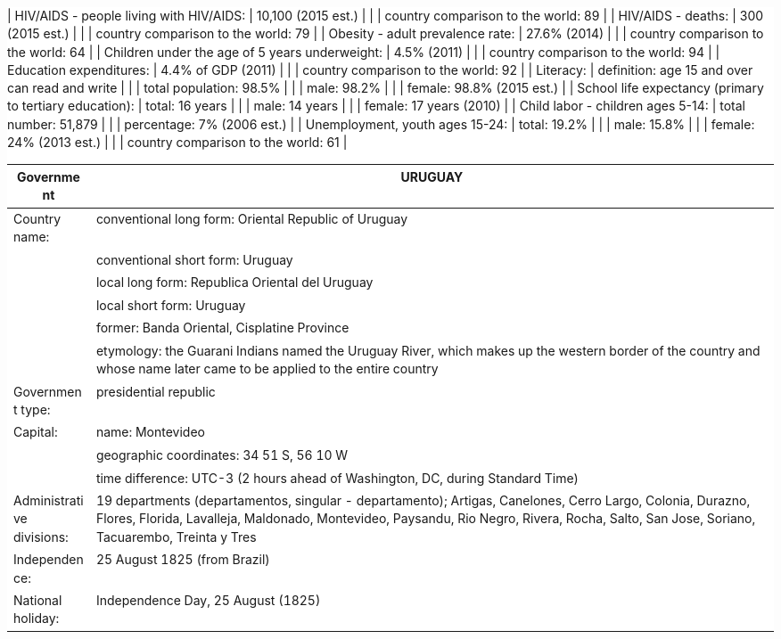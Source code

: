 | HIV/AIDS - people living with HIV/AIDS: | 10,100 (2015 est.) |
| | country comparison to the world: 89 |
| HIV/AIDS - deaths: | 300 (2015 est.) |
| | country comparison to the world: 79 |
| Obesity - adult prevalence rate: | 27.6% (2014) |
| | country comparison to the world: 64 |
| Children under the age of 5 years underweight: | 4.5% (2011) |
| | country comparison to the world: 94 |
| Education expenditures: | 4.4% of GDP (2011) |
| | country comparison to the world: 92 |
| Literacy: | definition: age 15 and over can read and write |
| | total population: 98.5% |
| | male: 98.2% |
| | female: 98.8% (2015 est.) |
| School life expectancy (primary to tertiary education): | total: 16 years |
| | male: 14 years |
| | female: 17 years (2010) |
| Child labor - children ages 5-14: | total number: 51,879 |
| | percentage: 7% (2006 est.) |
| Unemployment, youth ages 15-24: | total: 19.2% |
| | male: 15.8% |
| | female: 24% (2013 est.) |
| | country comparison to the world: 61 |

| Government | URUGUAY |
| --- | --- |
| Country name: | conventional long form: Oriental Republic of Uruguay |
| | conventional short form: Uruguay |
| | local long form: Republica Oriental del Uruguay |
| | local short form: Uruguay |
| | former: Banda Oriental, Cisplatine Province |
| | etymology: the Guarani Indians named the Uruguay River, which makes up the western border of the country and whose name later came to be applied to the entire country |
| Government type: | presidential republic |
| Capital: | name: Montevideo |
| | geographic coordinates: 34 51 S, 56 10 W |
| | time difference: UTC-3 (2 hours ahead of Washington, DC, during Standard Time) |
| Administrative divisions: | 19 departments (departamentos, singular - departamento); Artigas, Canelones, Cerro Largo, Colonia, Durazno, Flores, Florida, Lavalleja, Maldonado, Montevideo, Paysandu, Rio Negro, Rivera, Rocha, Salto, San Jose, Soriano, Tacuarembo, Treinta y Tres |
| Independence: | 25 August 1825 (from Brazil) |
| National holiday: | Independence Day, 25 August (1825) |